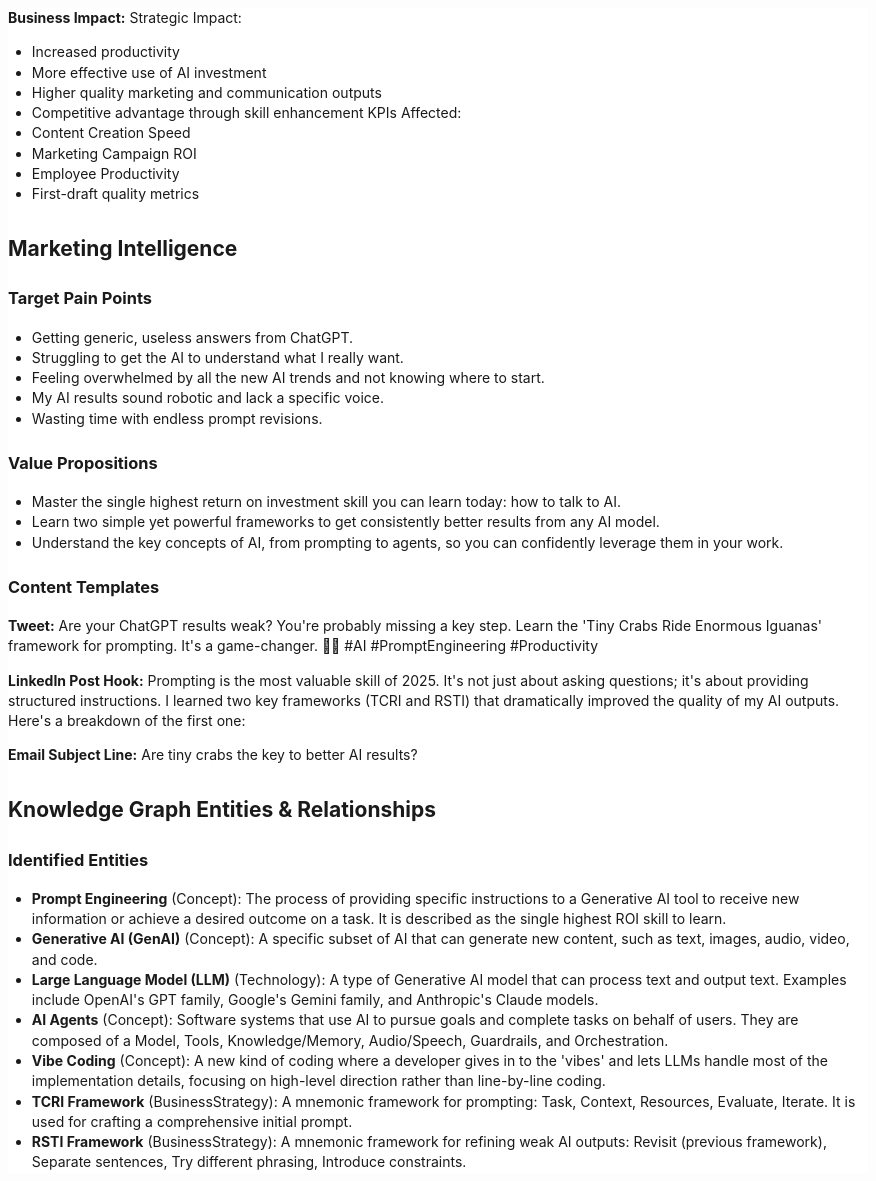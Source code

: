 **Business Impact:**
Strategic Impact:
- Increased productivity
- More effective use of AI investment
- Higher quality marketing and communication outputs
- Competitive advantage through skill enhancement
KPIs Affected:
- Content Creation Speed
- Marketing Campaign ROI
- Employee Productivity
- First-draft quality metrics

## Marketing Intelligence
### Target Pain Points
- Getting generic, useless answers from ChatGPT.
- Struggling to get the AI to understand what I really want.
- Feeling overwhelmed by all the new AI trends and not knowing where to start.
- My AI results sound robotic and lack a specific voice.
- Wasting time with endless prompt revisions.

### Value Propositions
- Master the single highest return on investment skill you can learn today: how to talk to AI.
- Learn two simple yet powerful frameworks to get consistently better results from any AI model.
- Understand the key concepts of AI, from prompting to agents, so you can confidently leverage them in your work.

### Content Templates
**Tweet:** Are your ChatGPT results weak? You're probably missing a key step. Learn the 'Tiny Crabs Ride Enormous Iguanas' framework for prompting. It's a game-changer. 🦀🦎 #AI #PromptEngineering #Productivity

**LinkedIn Post Hook:** Prompting is the most valuable skill of 2025. It's not just about asking questions; it's about providing structured instructions. I learned two key frameworks (TCRI and RSTI) that dramatically improved the quality of my AI outputs. Here's a breakdown of the first one:

**Email Subject Line:** Are tiny crabs the key to better AI results?

## Knowledge Graph Entities & Relationships
### Identified Entities
- **Prompt Engineering** (Concept): The process of providing specific instructions to a Generative AI tool to receive new information or achieve a desired outcome on a task. It is described as the single highest ROI skill to learn.
- **Generative AI (GenAI)** (Concept): A specific subset of AI that can generate new content, such as text, images, audio, video, and code.
- **Large Language Model (LLM)** (Technology): A type of Generative AI model that can process text and output text. Examples include OpenAI's GPT family, Google's Gemini family, and Anthropic's Claude models.
- **AI Agents** (Concept): Software systems that use AI to pursue goals and complete tasks on behalf of users. They are composed of a Model, Tools, Knowledge/Memory, Audio/Speech, Guardrails, and Orchestration.
- **Vibe Coding** (Concept): A new kind of coding where a developer gives in to the 'vibes' and lets LLMs handle most of the implementation details, focusing on high-level direction rather than line-by-line coding.
- **TCRI Framework** (BusinessStrategy): A mnemonic framework for prompting: Task, Context, Resources, Evaluate, Iterate. It is used for crafting a comprehensive initial prompt.
- **RSTI Framework** (BusinessStrategy): A mnemonic framework for refining weak AI outputs: Revisit (previous framework), Separate sentences, Try different phrasing, Introduce constraints.
